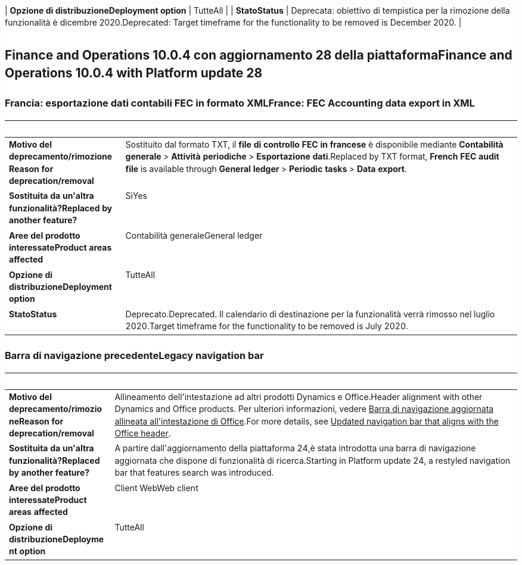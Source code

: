 | <span data-ttu-id="9f715-223">**Opzione di distribuzione**</span><span class="sxs-lookup"><span data-stu-id="9f715-223">**Deployment option**</span></span>              | <span data-ttu-id="9f715-224">Tutte</span><span class="sxs-lookup"><span data-stu-id="9f715-224">All</span></span>  |
| <span data-ttu-id="9f715-225">**Stato**</span><span class="sxs-lookup"><span data-stu-id="9f715-225">**Status**</span></span>                         | <span data-ttu-id="9f715-226">Deprecata: obiettivo di tempistica per la rimozione della funzionalità è dicembre 2020.</span><span class="sxs-lookup"><span data-stu-id="9f715-226">Deprecated: Target timeframe for the functionality to be removed is December 2020.</span></span> |

## <a name="finance-and-operations-1004-with-platform-update-28"></a><span data-ttu-id="9f715-227">Finance and Operations 10.0.4 con aggiornamento 28 della piattaforma</span><span class="sxs-lookup"><span data-stu-id="9f715-227">Finance and Operations 10.0.4 with Platform update 28</span></span>

### <a name="france-fec-accounting-data-export-in-xml"></a><span data-ttu-id="9f715-228">Francia: esportazione dati contabili FEC in formato XML</span><span class="sxs-lookup"><span data-stu-id="9f715-228">France: FEC Accounting data export in XML</span></span>

|  &nbsp; |&nbsp;  |
|------------|--------------------|
| <span data-ttu-id="9f715-229">**Motivo del deprecamento/rimozione**</span><span class="sxs-lookup"><span data-stu-id="9f715-229">**Reason for deprecation/removal**</span></span> | <span data-ttu-id="9f715-230">Sostituito dal formato TXT, il **file di controllo FEC in francese** è disponibile mediante **Contabilità generale** \> **Attività periodiche** \> **Esportazione dati**.</span><span class="sxs-lookup"><span data-stu-id="9f715-230">Replaced by TXT format, **French FEC audit file** is available through **General ledger** \> **Periodic tasks** \> **Data export**.</span></span>
| <span data-ttu-id="9f715-231">**Sostituita da un'altra funzionalità?**</span><span class="sxs-lookup"><span data-stu-id="9f715-231">**Replaced by another feature?**</span></span>   | <span data-ttu-id="9f715-232">Sì</span><span class="sxs-lookup"><span data-stu-id="9f715-232">Yes</span></span> |
| <span data-ttu-id="9f715-233">**Aree del prodotto interessate**</span><span class="sxs-lookup"><span data-stu-id="9f715-233">**Product areas affected**</span></span>         | <span data-ttu-id="9f715-234">Contabilità generale</span><span class="sxs-lookup"><span data-stu-id="9f715-234">General ledger</span></span> |
| <span data-ttu-id="9f715-235">**Opzione di distribuzione**</span><span class="sxs-lookup"><span data-stu-id="9f715-235">**Deployment option**</span></span>              | <span data-ttu-id="9f715-236">Tutte</span><span class="sxs-lookup"><span data-stu-id="9f715-236">All</span></span> |
| <span data-ttu-id="9f715-237">**Stato**</span><span class="sxs-lookup"><span data-stu-id="9f715-237">**Status**</span></span>                         | <span data-ttu-id="9f715-238">Deprecato.</span><span class="sxs-lookup"><span data-stu-id="9f715-238">Deprecated.</span></span> <span data-ttu-id="9f715-239">Il calendario di destinazione per la funzionalità verrà rimosso nel luglio 2020.</span><span class="sxs-lookup"><span data-stu-id="9f715-239">Target timeframe for the functionality to be removed is July 2020.</span></span> |


### <a name="legacy-navigation-bar"></a><span data-ttu-id="9f715-240">Barra di navigazione precedente</span><span class="sxs-lookup"><span data-stu-id="9f715-240">Legacy navigation bar</span></span>

| &nbsp;  | &nbsp; |
|------------|--------------------|
| <span data-ttu-id="9f715-241">**Motivo del deprecamento/rimozione**</span><span class="sxs-lookup"><span data-stu-id="9f715-241">**Reason for deprecation/removal**</span></span> | <span data-ttu-id="9f715-242">Allineamento dell'intestazione ad altri prodotti Dynamics e Office.</span><span class="sxs-lookup"><span data-stu-id="9f715-242">Header alignment with other Dynamics and Office products.</span></span> <span data-ttu-id="9f715-243">Per ulteriori informazioni, vedere [Barra di navigazione aggiornata allineata all'intestazione di Office](/business-applications-release-notes/April19/dynamics365-finance-operations/updatednavbar).</span><span class="sxs-lookup"><span data-stu-id="9f715-243">For more details, see [Updated navigation bar that aligns with the Office header](/business-applications-release-notes/April19/dynamics365-finance-operations/updatednavbar).</span></span>
| <span data-ttu-id="9f715-244">**Sostituita da un'altra funzionalità?**</span><span class="sxs-lookup"><span data-stu-id="9f715-244">**Replaced by another feature?**</span></span>   | <span data-ttu-id="9f715-245">A partire dall'aggiornamento della piattaforma 24,è stata introdotta una barra di navigazione aggiornata che dispone di funzionalità di ricerca.</span><span class="sxs-lookup"><span data-stu-id="9f715-245">Starting in Platform update 24, a restyled navigation bar that features search was introduced.</span></span> |
| <span data-ttu-id="9f715-246">**Aree del prodotto interessate**</span><span class="sxs-lookup"><span data-stu-id="9f715-246">**Product areas affected**</span></span>         | <span data-ttu-id="9f715-247">Client Web</span><span class="sxs-lookup"><span data-stu-id="9f715-247">Web client</span></span> |
| <span data-ttu-id="9f715-248">**Opzione di distribuzione**</span><span class="sxs-lookup"><span data-stu-id="9f715-248">**Deployment option**</span></span>              | <span data-ttu-id="9f715-249">Tutte</span><span class="sxs-lookup"><span data-stu-id="9f715-249">All</span></span> |